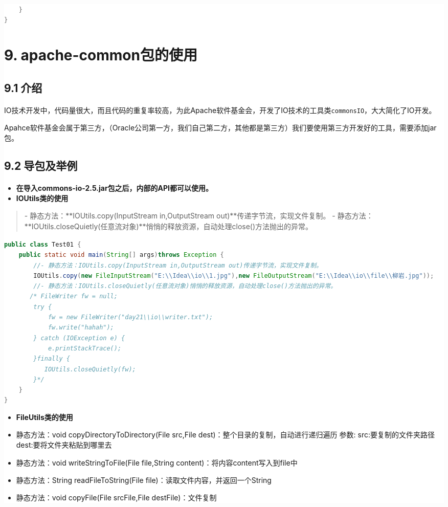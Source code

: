 ```java
    }
}
```



# 9. apache-common包的使用

## 9.1 介绍

IO技术开发中，代码量很大，而且代码的重复率较高，为此Apache软件基金会，开发了IO技术的工具类`commonsIO`，大大简化了IO开发。

Apahce软件基金会属于第三方，（Oracle公司第一方，我们自己第二方，其他都是第三方）我们要使用第三方开发好的工具，需要添加jar包。

## 9.2 导包及举例

- **在导入commons-io-2.5.jar包之后，内部的API都可以使用。**
- **IOUtils类的使用**

> \- 静态方法：**IOUtils.copy(InputStream in,OutputStream out)**传递字节流，实现文件复制。
>  \- 静态方法：**IOUtils.closeQuietly(任意流对象)**悄悄的释放资源，自动处理close()方法抛出的异常。

```java
public class Test01 {
    public static void main(String[] args)throws Exception {
        //- 静态方法：IOUtils.copy(InputStream in,OutputStream out)传递字节流，实现文件复制。
        IOUtils.copy(new FileInputStream("E:\\Idea\\io\\1.jpg"),new FileOutputStream("E:\\Idea\\io\\file\\柳岩.jpg"));
        //- 静态方法：IOUtils.closeQuietly(任意流对象)悄悄的释放资源，自动处理close()方法抛出的异常。
       /* FileWriter fw = null;
        try {
            fw = new FileWriter("day21\\io\\writer.txt");
            fw.write("hahah");
        } catch (IOException e) {
            e.printStackTrace();
        }finally {
           IOUtils.closeQuietly(fw);
        }*/
    }
}
```



- **FileUtils类的使用**

- 静态方法：void copyDirectoryToDirectory(File src,File dest)：整个目录的复制，自动进行递归遍历
          参数:
          src:要复制的文件夹路径
          dest:要将文件夹粘贴到哪里去
      
- 静态方法：void writeStringToFile(File file,String content)：将内容content写入到file中
- 静态方法：String readFileToString(File file)：读取文件内容，并返回一个String
- 静态方法：void copyFile(File srcFile,File destFile)：文件复制
